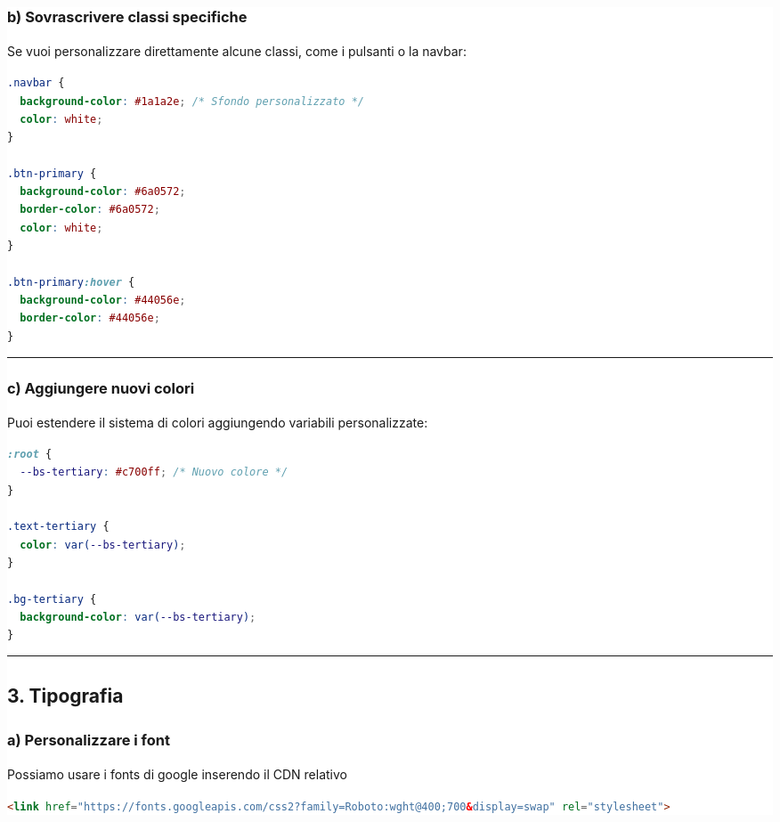 
### **b) Sovrascrivere classi specifiche**

Se vuoi personalizzare direttamente alcune classi, come i pulsanti o la navbar:

```css
.navbar {  
  background-color: #1a1a2e; /* Sfondo personalizzato */  
  color: white;  
}

.btn-primary {  
  background-color: #6a0572;  
  border-color: #6a0572;  
  color: white;  
}

.btn-primary:hover {  
  background-color: #44056e;  
  border-color: #44056e;  
}
```

---

### **c) Aggiungere nuovi colori**

Puoi estendere il sistema di colori aggiungendo variabili personalizzate:

```css
:root {  
  --bs-tertiary: #c700ff; /* Nuovo colore */  
}

.text-tertiary {  
  color: var(--bs-tertiary);  
}

.bg-tertiary {  
  background-color: var(--bs-tertiary);  
}
```

---

## **3\. Tipografia**

### **a) Personalizzare i font**

Possiamo usare i fonts di google inserendo il CDN relativo
    
```html
<link href="https://fonts.googleapis.com/css2?family=Roboto:wght@400;700&display=swap" rel="stylesheet">
```
